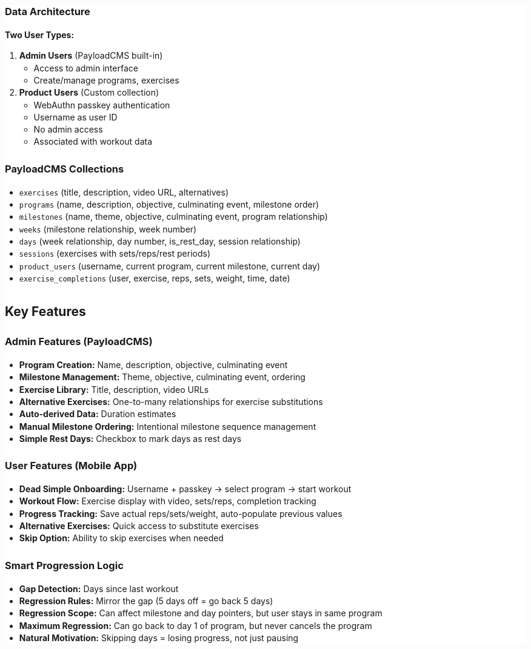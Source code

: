 ### Data Architecture

**Two User Types:**

1. **Admin Users** (PayloadCMS built-in)
   - Access to admin interface
   - Create/manage programs, exercises
2. **Product Users** (Custom collection)
   - WebAuthn passkey authentication
   - Username as user ID
   - No admin access
   - Associated with workout data

### PayloadCMS Collections

- `exercises` (title, description, video URL, alternatives)
- `programs` (name, description, objective, culminating event, milestone order)
- `milestones` (name, theme, objective, culminating event, program relationship)
- `weeks` (milestone relationship, week number)
- `days` (week relationship, day number, is_rest_day, session relationship)
- `sessions` (exercises with sets/reps/rest periods)
- `product_users` (username, current program, current milestone, current day)
- `exercise_completions` (user, exercise, reps, sets, weight, time, date)

## Key Features

### Admin Features (PayloadCMS)

- **Program Creation:** Name, description, objective, culminating event
- **Milestone Management:** Theme, objective, culminating event, ordering
- **Exercise Library:** Title, description, video URLs
- **Alternative Exercises:** One-to-many relationships for exercise substitutions
- **Auto-derived Data:** Duration estimates
- **Manual Milestone Ordering:** Intentional milestone sequence management
- **Simple Rest Days:** Checkbox to mark days as rest days

### User Features (Mobile App)

- **Dead Simple Onboarding:** Username + passkey → select program → start workout
- **Workout Flow:** Exercise display with video, sets/reps, completion tracking
- **Progress Tracking:** Save actual reps/sets/weight, auto-populate previous values
- **Alternative Exercises:** Quick access to substitute exercises
- **Skip Option:** Ability to skip exercises when needed

### Smart Progression Logic

- **Gap Detection:** Days since last workout
- **Regression Rules:** Mirror the gap (5 days off = go back 5 days)
- **Regression Scope:** Can affect milestone and day pointers, but user stays in same program
- **Maximum Regression:** Can go back to day 1 of program, but never cancels the program
- **Natural Motivation:** Skipping days = losing progress, not just pausing
